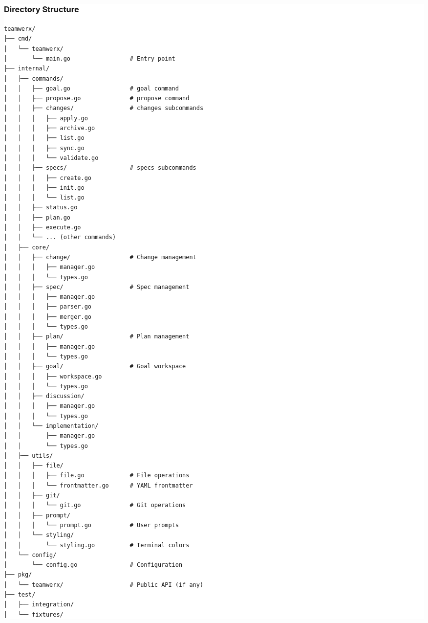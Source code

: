 ### Directory Structure

```
teamwerx/
├── cmd/
│   └── teamwerx/
│       └── main.go                 # Entry point
├── internal/
│   ├── commands/
│   │   ├── goal.go                 # goal command
│   │   ├── propose.go              # propose command
│   │   ├── changes/                # changes subcommands
│   │   │   ├── apply.go
│   │   │   ├── archive.go
│   │   │   ├── list.go
│   │   │   ├── sync.go
│   │   │   └── validate.go
│   │   ├── specs/                  # specs subcommands
│   │   │   ├── create.go
│   │   │   ├── init.go
│   │   │   └── list.go
│   │   ├── status.go
│   │   ├── plan.go
│   │   ├── execute.go
│   │   └── ... (other commands)
│   ├── core/
│   │   ├── change/                 # Change management
│   │   │   ├── manager.go
│   │   │   └── types.go
│   │   ├── spec/                   # Spec management
│   │   │   ├── manager.go
│   │   │   ├── parser.go
│   │   │   ├── merger.go
│   │   │   └── types.go
│   │   ├── plan/                   # Plan management
│   │   │   ├── manager.go
│   │   │   └── types.go
│   │   ├── goal/                   # Goal workspace
│   │   │   ├── workspace.go
│   │   │   └── types.go
│   │   ├── discussion/
│   │   │   ├── manager.go
│   │   │   └── types.go
│   │   └── implementation/
│   │       ├── manager.go
│   │       └── types.go
│   ├── utils/
│   │   ├── file/
│   │   │   ├── file.go             # File operations
│   │   │   └── frontmatter.go      # YAML frontmatter
│   │   ├── git/
│   │   │   └── git.go              # Git operations
│   │   ├── prompt/
│   │   │   └── prompt.go           # User prompts
│   │   └── styling/
│   │       └── styling.go          # Terminal colors
│   └── config/
│       └── config.go               # Configuration
├── pkg/
│   └── teamwerx/                   # Public API (if any)
├── test/
│   ├── integration/
│   └── fixtures/
```